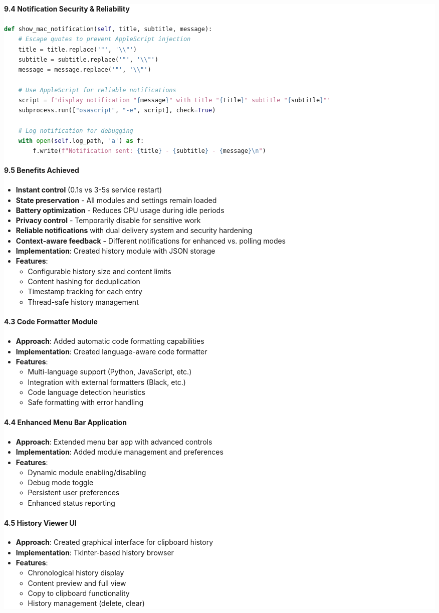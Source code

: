 #### 9.4 Notification Security & Reliability
```python
def show_mac_notification(self, title, subtitle, message):
    # Escape quotes to prevent AppleScript injection
    title = title.replace('"', '\\"')
    subtitle = subtitle.replace('"', '\\"')
    message = message.replace('"', '\\"')

    # Use AppleScript for reliable notifications
    script = f'display notification "{message}" with title "{title}" subtitle "{subtitle}"'
    subprocess.run(["osascript", "-e", script], check=True)

    # Log notification for debugging
    with open(self.log_path, 'a') as f:
        f.write(f"Notification sent: {title} - {subtitle} - {message}\n")
```

#### 9.5 Benefits Achieved
- **Instant control** (0.1s vs 3-5s service restart)
- **State preservation** - All modules and settings remain loaded
- **Battery optimization** - Reduces CPU usage during idle periods
- **Privacy control** - Temporarily disable for sensitive work
- **Reliable notifications** with dual delivery system and security hardening
- **Context-aware feedback** - Different notifications for enhanced vs. polling modes
- **Implementation**: Created history module with JSON storage
- **Features**:
  - Configurable history size and content limits
  - Content hashing for deduplication
  - Timestamp tracking for each entry
  - Thread-safe history management

#### 4.3 Code Formatter Module
- **Approach**: Added automatic code formatting capabilities
- **Implementation**: Created language-aware code formatter
- **Features**:
  - Multi-language support (Python, JavaScript, etc.)
  - Integration with external formatters (Black, etc.)
  - Code language detection heuristics
  - Safe formatting with error handling

#### 4.4 Enhanced Menu Bar Application
- **Approach**: Extended menu bar app with advanced controls
- **Implementation**: Added module management and preferences
- **Features**:
  - Dynamic module enabling/disabling
  - Debug mode toggle
  - Persistent user preferences
  - Enhanced status reporting

#### 4.5 History Viewer UI
- **Approach**: Created graphical interface for clipboard history
- **Implementation**: Tkinter-based history browser
- **Features**:
  - Chronological history display
  - Content preview and full view
  - Copy to clipboard functionality
  - History management (delete, clear)
